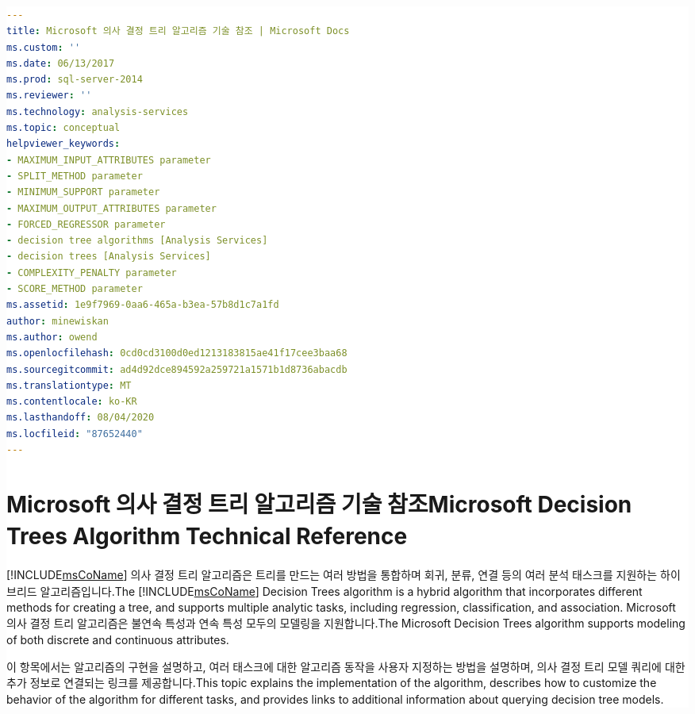 ```yaml
---
title: Microsoft 의사 결정 트리 알고리즘 기술 참조 | Microsoft Docs
ms.custom: ''
ms.date: 06/13/2017
ms.prod: sql-server-2014
ms.reviewer: ''
ms.technology: analysis-services
ms.topic: conceptual
helpviewer_keywords:
- MAXIMUM_INPUT_ATTRIBUTES parameter
- SPLIT_METHOD parameter
- MINIMUM_SUPPORT parameter
- MAXIMUM_OUTPUT_ATTRIBUTES parameter
- FORCED_REGRESSOR parameter
- decision tree algorithms [Analysis Services]
- decision trees [Analysis Services]
- COMPLEXITY_PENALTY parameter
- SCORE_METHOD parameter
ms.assetid: 1e9f7969-0aa6-465a-b3ea-57b8d1c7a1fd
author: minewiskan
ms.author: owend
ms.openlocfilehash: 0cd0cd3100d0ed1213183815ae41f17cee3baa68
ms.sourcegitcommit: ad4d92dce894592a259721a1571b1d8736abacdb
ms.translationtype: MT
ms.contentlocale: ko-KR
ms.lasthandoff: 08/04/2020
ms.locfileid: "87652440"
---
```

# <a name="microsoft-decision-trees-algorithm-technical-reference"></a><span data-ttu-id="32616-102">Microsoft 의사 결정 트리 알고리즘 기술 참조</span><span class="sxs-lookup"><span data-stu-id="32616-102">Microsoft Decision Trees Algorithm Technical Reference</span></span>
  <span data-ttu-id="32616-103">[!INCLUDE[msCoName](../../includes/msconame-md.md)] 의사 결정 트리 알고리즘은 트리를 만드는 여러 방법을 통합하며 회귀, 분류, 연결 등의 여러 분석 태스크를 지원하는 하이브리드 알고리즘입니다.</span><span class="sxs-lookup"><span data-stu-id="32616-103">The [!INCLUDE[msCoName](../../includes/msconame-md.md)] Decision Trees algorithm is a hybrid algorithm that incorporates different methods for creating a tree, and supports multiple analytic tasks, including regression, classification, and association.</span></span> <span data-ttu-id="32616-104">Microsoft 의사 결정 트리 알고리즘은 불연속 특성과 연속 특성 모두의 모델링을 지원합니다.</span><span class="sxs-lookup"><span data-stu-id="32616-104">The Microsoft Decision Trees algorithm supports modeling of both discrete and continuous attributes.</span></span>  
  
 <span data-ttu-id="32616-105">이 항목에서는 알고리즘의 구현을 설명하고, 여러 태스크에 대한 알고리즘 동작을 사용자 지정하는 방법을 설명하며, 의사 결정 트리 모델 쿼리에 대한 추가 정보로 연결되는 링크를 제공합니다.</span><span class="sxs-lookup"><span data-stu-id="32616-105">This topic explains the implementation of the algorithm, describes how to customize the behavior of the algorithm for different tasks, and provides links to additional information about querying decision tree models.</span></span>  
  